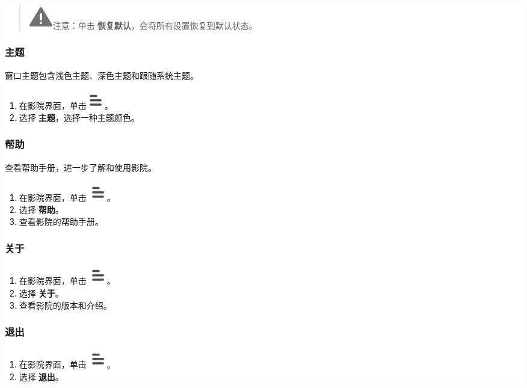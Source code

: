 >  ![attention](../common/attention.svg)注意：单击 **恢复默认**，会将所有设置恢复到默认状态。


### 主题

窗口主题包含浅色主题、深色主题和跟随系统主题。

1. 在影院界面，单击![icon_menu](../common/icon_menu.svg)。
2. 选择 **主题**，选择一种主题颜色。


### 帮助

查看帮助手册，进一步了解和使用影院。

1. 在影院界面，单击  ![icon_menu](../common/icon_menu.svg)。
2. 选择 **帮助**。
3. 查看影院的帮助手册。


### 关于

1. 在影院界面，单击  ![icon_menu](../common/icon_menu.svg)。
2. 选择 **关于**。
3. 查看影院的版本和介绍。

### 退出

1. 在影院界面，单击 ![icon_menu](../common/icon_menu.svg)。
2. 选择 **退出**。